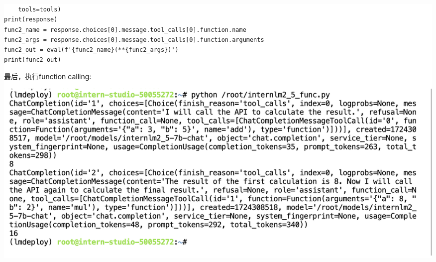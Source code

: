 ```
    tools=tools)
print(response)
func2_name = response.choices[0].message.tool_calls[0].function.name
func2_args = response.choices[0].message.tool_calls[0].function.arguments
func2_out = eval(f'{func2_name}(**{func2_args})')
print(func2_out)
```



最后，执行function calling:

![](./function_callingg_result.png)

